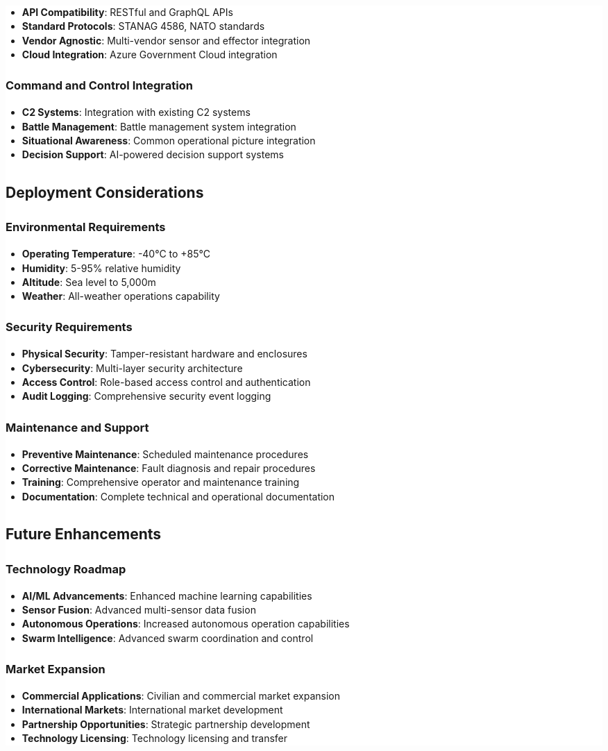 - **API Compatibility**: RESTful and GraphQL APIs
- **Standard Protocols**: STANAG 4586, NATO standards
- **Vendor Agnostic**: Multi-vendor sensor and effector integration
- **Cloud Integration**: Azure Government Cloud integration

### Command and Control Integration

- **C2 Systems**: Integration with existing C2 systems
- **Battle Management**: Battle management system integration
- **Situational Awareness**: Common operational picture integration
- **Decision Support**: AI-powered decision support systems

## Deployment Considerations

### Environmental Requirements

- **Operating Temperature**: -40°C to +85°C
- **Humidity**: 5-95% relative humidity
- **Altitude**: Sea level to 5,000m
- **Weather**: All-weather operations capability

### Security Requirements

- **Physical Security**: Tamper-resistant hardware and enclosures
- **Cybersecurity**: Multi-layer security architecture
- **Access Control**: Role-based access control and authentication
- **Audit Logging**: Comprehensive security event logging

### Maintenance and Support

- **Preventive Maintenance**: Scheduled maintenance procedures
- **Corrective Maintenance**: Fault diagnosis and repair procedures
- **Training**: Comprehensive operator and maintenance training
- **Documentation**: Complete technical and operational documentation

## Future Enhancements

### Technology Roadmap

- **AI/ML Advancements**: Enhanced machine learning capabilities
- **Sensor Fusion**: Advanced multi-sensor data fusion
- **Autonomous Operations**: Increased autonomous operation capabilities
- **Swarm Intelligence**: Advanced swarm coordination and control

### Market Expansion

- **Commercial Applications**: Civilian and commercial market expansion
- **International Markets**: International market development
- **Partnership Opportunities**: Strategic partnership development
- **Technology Licensing**: Technology licensing and transfer
